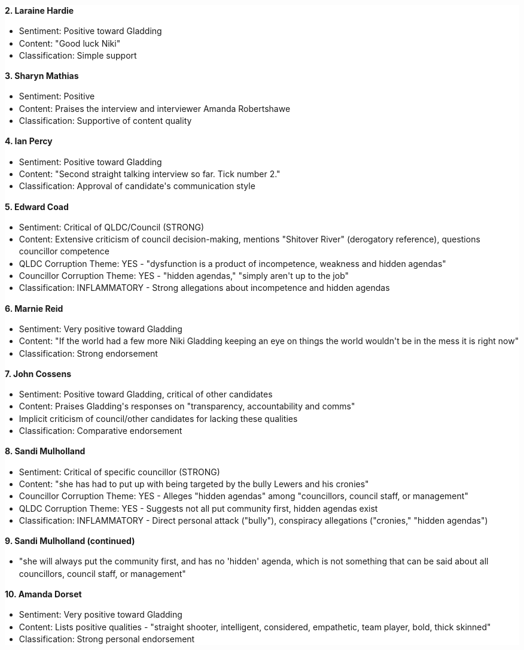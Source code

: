 **2. Laraine Hardie**
- Sentiment: Positive toward Gladding
- Content: "Good luck Niki"
- Classification: Simple support

**3. Sharyn Mathias**
- Sentiment: Positive
- Content: Praises the interview and interviewer Amanda Robertshawe
- Classification: Supportive of content quality

**4. Ian Percy**
- Sentiment: Positive toward Gladding
- Content: "Second straight talking interview so far. Tick number 2."
- Classification: Approval of candidate's communication style

**5. Edward Coad**
- Sentiment: Critical of QLDC/Council (STRONG)
- Content: Extensive criticism of council decision-making, mentions "Shitover River" (derogatory reference), questions councillor competence
- QLDC Corruption Theme: YES - "dysfunction is a product of incompetence, weakness and hidden agendas"
- Councillor Corruption Theme: YES - "hidden agendas," "simply aren't up to the job"
- Classification: INFLAMMATORY - Strong allegations about incompetence and hidden agendas

**6. Marnie Reid**
- Sentiment: Very positive toward Gladding
- Content: "If the world had a few more Niki Gladding keeping an eye on things the world wouldn't be in the mess it is right now"
- Classification: Strong endorsement

**7. John Cossens**
- Sentiment: Positive toward Gladding, critical of other candidates
- Content: Praises Gladding's responses on "transparency, accountability and comms"
- Implicit criticism of council/other candidates for lacking these qualities
- Classification: Comparative endorsement

**8. Sandi Mulholland**
- Sentiment: Critical of specific councillor (STRONG)
- Content: "she has had to put up with being targeted by the bully Lewers and his cronies"
- Councillor Corruption Theme: YES - Alleges "hidden agendas" among "councillors, council staff, or management"
- QLDC Corruption Theme: YES - Suggests not all put community first, hidden agendas exist
- Classification: INFLAMMATORY - Direct personal attack ("bully"), conspiracy allegations ("cronies," "hidden agendas")

**9. Sandi Mulholland (continued)**
- "she will always put the community first, and has no 'hidden' agenda, which is not something that can be said about all councillors, council staff, or management"

**10. Amanda Dorset**
- Sentiment: Very positive toward Gladding
- Content: Lists positive qualities - "straight shooter, intelligent, considered, empathetic, team player, bold, thick skinned"
- Classification: Strong personal endorsement

